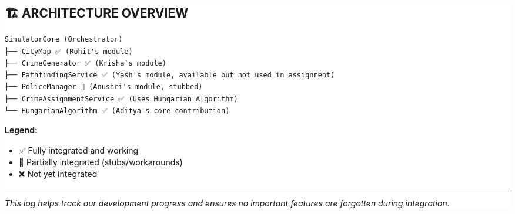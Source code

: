 
## 🏗️ ARCHITECTURE OVERVIEW

```
SimulatorCore (Orchestrator)
├── CityMap ✅ (Rohit's module)
├── CrimeGenerator ✅ (Krisha's module)  
├── PathfindingService ✅ (Yash's module, available but not used in assignment)
├── PoliceManager 🚧 (Anushri's module, stubbed)
├── CrimeAssignmentService ✅ (Uses Hungarian Algorithm)
└── HungarianAlgorithm ✅ (Aditya's core contribution)
```

**Legend:**
- ✅ Fully integrated and working
- 🚧 Partially integrated (stubs/workarounds)
- ❌ Not yet integrated

---

*This log helps track our development progress and ensures no important features are forgotten during integration.*
